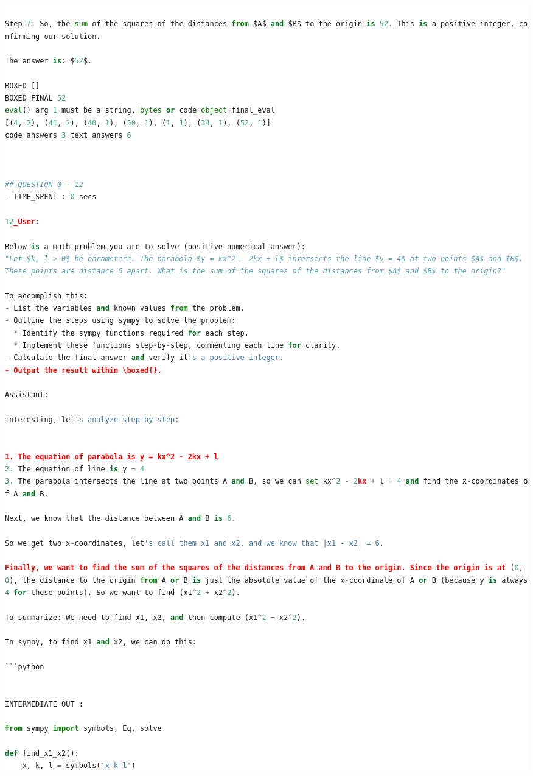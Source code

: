 ```python

Step 7: So, the sum of the squares of the distances from $A$ and $B$ to the origin is 52. This is a positive integer, confirming our solution.

The answer is: $52$.

BOXED []
BOXED FINAL 52
eval() arg 1 must be a string, bytes or code object final_eval
[(4, 2), (41, 2), (40, 1), (50, 1), (1, 1), (34, 1), (52, 1)]
code_answers 3 text_answers 6



## QUESTION 0 - 12 
- TIME_SPENT : 0 secs

12_User:

Below is a math problem you are to solve (positive numerical answer):
"Let $k, l > 0$ be parameters. The parabola $y = kx^2 - 2kx + l$ intersects the line $y = 4$ at two points $A$ and $B$. These points are distance 6 apart. What is the sum of the squares of the distances from $A$ and $B$ to the origin?"

To accomplish this:
- List the variables and known values from the problem.
- Outline the steps using sympy to solve the problem:
  * Identify the sympy functions required for each step.
  * Implement these functions step-by-step, commenting each line for clarity.
- Calculate the final answer and verify it's a positive integer.
- Output the result within \boxed{}.

Assistant:

Interesting, let's analyze step by step:


1. The equation of parabola is y = kx^2 - 2kx + l
2. The equation of line is y = 4
3. The parabola intersects the line at two points A and B, so we can set kx^2 - 2kx + l = 4 and find the x-coordinates of A and B.

Next, we know that the distance between A and B is 6. 

So we get two x-coordinates, let's call them x1 and x2, and we know that |x1 - x2| = 6.

Finally, we want to find the sum of the squares of the distances from A and B to the origin. Since the origin is at (0,0), the distance to the origin from A or B is just the absolute value of the x-coordinate of A or B (because y is always 4 for these points). So we want to find (x1^2 + x2^2).

To summarize: We need to find x1, x2, and then compute (x1^2 + x2^2).

In sympy, to find x1 and x2, we can do this:

```python


INTERMEDIATE OUT :

from sympy import symbols, Eq, solve

def find_x1_x2():
    x, k, l = symbols('x k l')
```